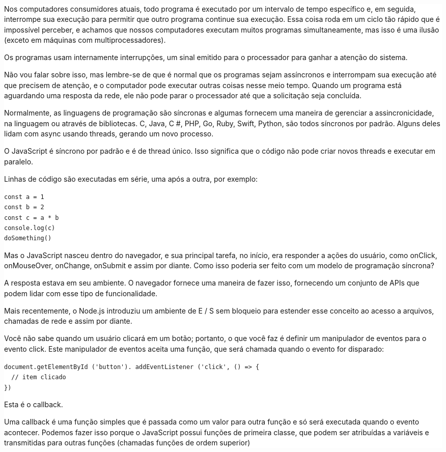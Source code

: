 Nos computadores consumidores atuais, todo programa é executado por um intervalo de tempo específico e, em seguida, interrompe sua execução para permitir que outro programa continue sua execução. Essa coisa roda em um ciclo tão rápido que é impossível perceber, e achamos que nossos computadores executam muitos programas simultaneamente, mas isso é uma ilusão (exceto em máquinas com multiprocessadores).

Os programas usam internamente interrupções, um sinal emitido para o processador para ganhar a atenção do sistema.

Não vou falar sobre isso, mas lembre-se de que é normal que os programas sejam assíncronos e interrompam sua execução até que precisem de atenção, e o computador pode executar outras coisas nesse meio tempo. Quando um programa está aguardando uma resposta da rede, ele não pode parar o processador até que a solicitação seja concluída.

Normalmente, as linguagens de programação são síncronas e algumas fornecem uma maneira de gerenciar a assincronicidade, na linguagem ou através de bibliotecas. C, Java, C #, PHP, Go, Ruby, Swift, Python, são todos síncronos por padrão. Alguns deles lidam com async usando threads, gerando um novo processo.

O JavaScript é síncrono por padrão e é de thread único. Isso significa que o código não pode criar novos threads e executar em paralelo.

Linhas de código são executadas em série, uma após a outra, por exemplo:
```
const a = 1
const b = 2
const c = a * b
console.log(c)
doSomething()
```
Mas o JavaScript nasceu dentro do navegador, e sua principal tarefa, no início, era responder a ações do usuário, como onClick, onMouseOver, onChange, onSubmit e assim por diante. Como isso poderia ser feito com um modelo de programação síncrona?

A resposta estava em seu ambiente. O navegador fornece uma maneira de fazer isso, fornecendo um conjunto de APIs que podem lidar com esse tipo de funcionalidade.

Mais recentemente, o Node.js introduziu um ambiente de E / S sem bloqueio para estender esse conceito ao acesso a arquivos, chamadas de rede e assim por diante.

Você não sabe quando um usuário clicará em um botão; portanto, o que você faz é definir um manipulador de eventos para o evento click. Este manipulador de eventos aceita uma função, que será chamada quando o evento for disparado:

```
document.getElementById ('button'). addEventListener ('click', () => {
  // item clicado
})

```
Esta é o callback.

Uma callback é uma função simples que é passada como um valor para outra função e só será executada quando o evento acontecer. Podemos fazer isso porque o JavaScript possui funções de primeira classe, que podem ser atribuídas a variáveis e transmitidas para outras funções (chamadas funções de ordem superior)
